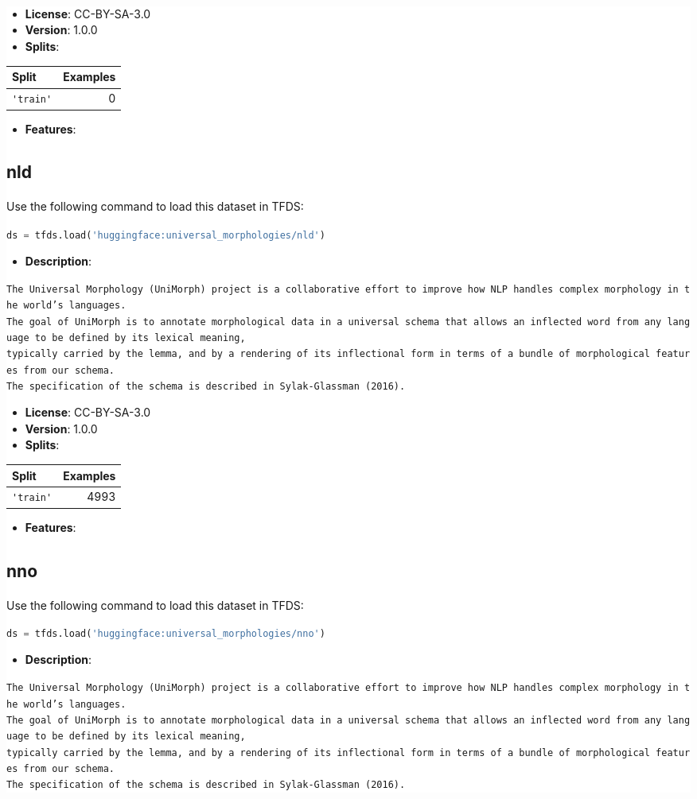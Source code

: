 *   **License**: CC-BY-SA-3.0
*   **Version**: 1.0.0
*   **Splits**:

Split  | Examples
:----- | -------:
`'train'` | 0

*   **Features**:



## nld


Use the following command to load this dataset in TFDS:

```python
ds = tfds.load('huggingface:universal_morphologies/nld')
```

*   **Description**:

```
The Universal Morphology (UniMorph) project is a collaborative effort to improve how NLP handles complex morphology in the world’s languages.
The goal of UniMorph is to annotate morphological data in a universal schema that allows an inflected word from any language to be defined by its lexical meaning,
typically carried by the lemma, and by a rendering of its inflectional form in terms of a bundle of morphological features from our schema.
The specification of the schema is described in Sylak-Glassman (2016).
```

*   **License**: CC-BY-SA-3.0
*   **Version**: 1.0.0
*   **Splits**:

Split  | Examples
:----- | -------:
`'train'` | 4993

*   **Features**:



## nno


Use the following command to load this dataset in TFDS:

```python
ds = tfds.load('huggingface:universal_morphologies/nno')
```

*   **Description**:

```
The Universal Morphology (UniMorph) project is a collaborative effort to improve how NLP handles complex morphology in the world’s languages.
The goal of UniMorph is to annotate morphological data in a universal schema that allows an inflected word from any language to be defined by its lexical meaning,
typically carried by the lemma, and by a rendering of its inflectional form in terms of a bundle of morphological features from our schema.
The specification of the schema is described in Sylak-Glassman (2016).
```

